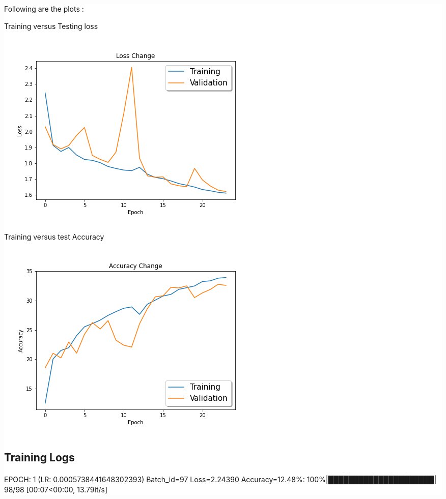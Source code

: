 Following are the plots :

Training versus Testing loss

![alt text](images/loss_change.png "Title")


Training versus test Accuracy

![alt text](images/accuracy_change.png "Title")




## Training Logs
EPOCH: 1 (LR: 0.0005738441648302393)
Batch_id=97 Loss=2.24390 Accuracy=12.48%: 100%|█████████████████████| 98/98 [00:07<00:00, 13.79it/s]

